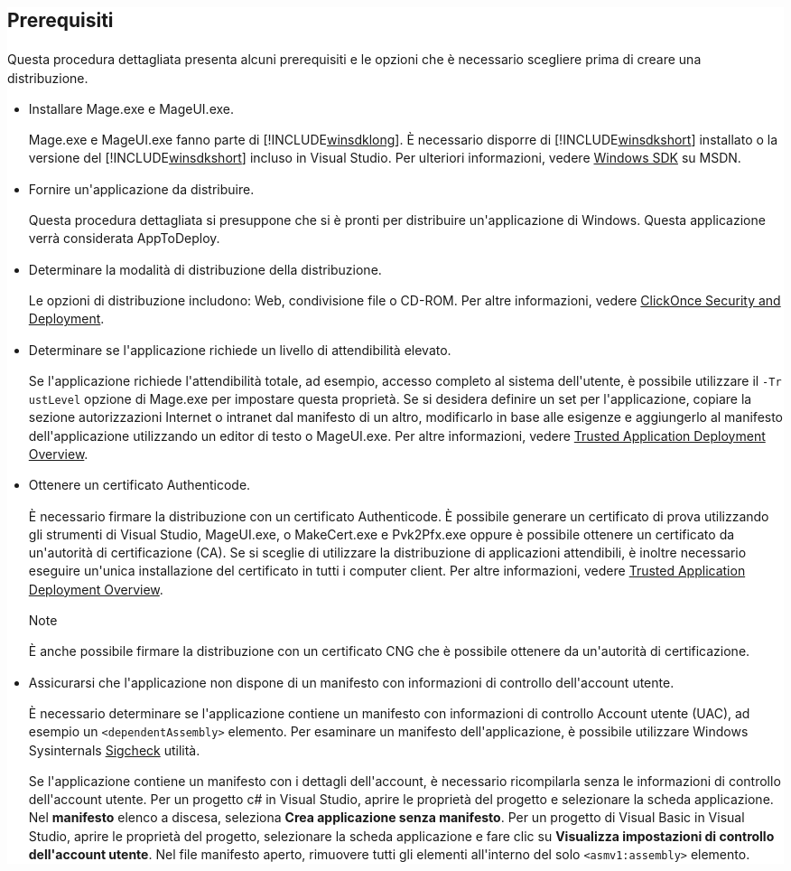 ## <a name="prerequisites"></a>Prerequisiti  
 Questa procedura dettagliata presenta alcuni prerequisiti e le opzioni che è necessario scegliere prima di creare una distribuzione.  
  
-   Installare Mage.exe e MageUI.exe.  
  
     Mage.exe e MageUI.exe fanno parte di [!INCLUDE[winsdklong](../deployment/includes/winsdklong_md.md)]. È necessario disporre di [!INCLUDE[winsdkshort](../debugger/debug-interface-access/includes/winsdkshort_md.md)] installato o la versione del [!INCLUDE[winsdkshort](../debugger/debug-interface-access/includes/winsdkshort_md.md)] incluso in Visual Studio. Per ulteriori informazioni, vedere [Windows SDK](http://go.microsoft.com/fwlink/?LinkId=158044) su MSDN.  
  
-   Fornire un'applicazione da distribuire.  
  
     Questa procedura dettagliata si presuppone che si è pronti per distribuire un'applicazione di Windows. Questa applicazione verrà considerata AppToDeploy.  
  
-   Determinare la modalità di distribuzione della distribuzione.  
  
     Le opzioni di distribuzione includono: Web, condivisione file o CD-ROM. Per altre informazioni, vedere [ClickOnce Security and Deployment](../deployment/clickonce-security-and-deployment.md).  
  
-   Determinare se l'applicazione richiede un livello di attendibilità elevato.  
  
     Se l'applicazione richiede l'attendibilità totale, ad esempio, accesso completo al sistema dell'utente, è possibile utilizzare il `-TrustLevel` opzione di Mage.exe per impostare questa proprietà. Se si desidera definire un set per l'applicazione, copiare la sezione autorizzazioni Internet o intranet dal manifesto di un altro, modificarlo in base alle esigenze e aggiungerlo al manifesto dell'applicazione utilizzando un editor di testo o MageUI.exe. Per altre informazioni, vedere [Trusted Application Deployment Overview](../deployment/trusted-application-deployment-overview.md).  
  
-   Ottenere un certificato Authenticode.  
  
     È necessario firmare la distribuzione con un certificato Authenticode. È possibile generare un certificato di prova utilizzando gli strumenti di Visual Studio, MageUI.exe, o MakeCert.exe e Pvk2Pfx.exe oppure è possibile ottenere un certificato da un'autorità di certificazione (CA). Se si sceglie di utilizzare la distribuzione di applicazioni attendibili, è inoltre necessario eseguire un'unica installazione del certificato in tutti i computer client. Per altre informazioni, vedere [Trusted Application Deployment Overview](../deployment/trusted-application-deployment-overview.md).  
  
    > [!NOTE]
    >  È anche possibile firmare la distribuzione con un certificato CNG che è possibile ottenere da un'autorità di certificazione.  
  
-   Assicurarsi che l'applicazione non dispone di un manifesto con informazioni di controllo dell'account utente.  
  
     È necessario determinare se l'applicazione contiene un manifesto con informazioni di controllo Account utente (UAC), ad esempio un `<dependentAssembly>` elemento. Per esaminare un manifesto dell'applicazione, è possibile utilizzare Windows Sysinternals [Sigcheck](http://go.microsoft.com/fwlink/?LinkId=158035) utilità.  
  
     Se l'applicazione contiene un manifesto con i dettagli dell'account, è necessario ricompilarla senza le informazioni di controllo dell'account utente. Per un progetto c# in Visual Studio, aprire le proprietà del progetto e selezionare la scheda applicazione. Nel **manifesto** elenco a discesa, seleziona **Crea applicazione senza manifesto**. Per un progetto di Visual Basic in Visual Studio, aprire le proprietà del progetto, selezionare la scheda applicazione e fare clic su **Visualizza impostazioni di controllo dell'account utente**. Nel file manifesto aperto, rimuovere tutti gli elementi all'interno del solo `<asmv1:assembly>` elemento.  
  